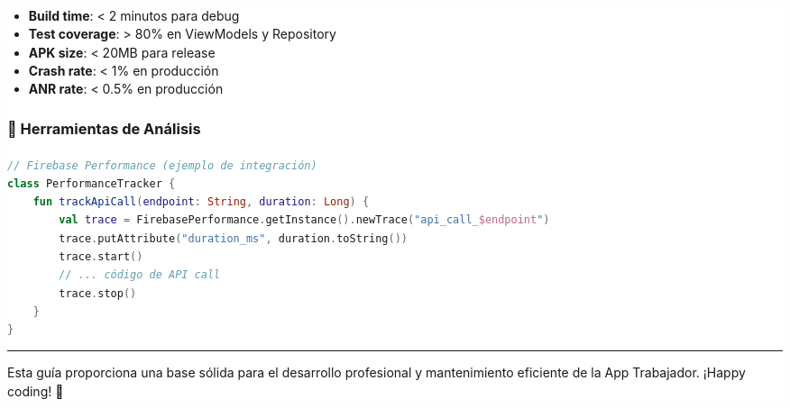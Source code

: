 - **Build time**: < 2 minutos para debug
- **Test coverage**: > 80% en ViewModels y Repository
- **APK size**: < 20MB para release
- **Crash rate**: < 1% en producción
- **ANR rate**: < 0.5% en producción

### 🔧 Herramientas de Análisis

```kotlin
// Firebase Performance (ejemplo de integración)
class PerformanceTracker {
    fun trackApiCall(endpoint: String, duration: Long) {
        val trace = FirebasePerformance.getInstance().newTrace("api_call_$endpoint")
        trace.putAttribute("duration_ms", duration.toString())
        trace.start()
        // ... código de API call
        trace.stop()
    }
}
```

---

Esta guía proporciona una base sólida para el desarrollo profesional y mantenimiento eficiente de la App Trabajador. ¡Happy coding! 🚀